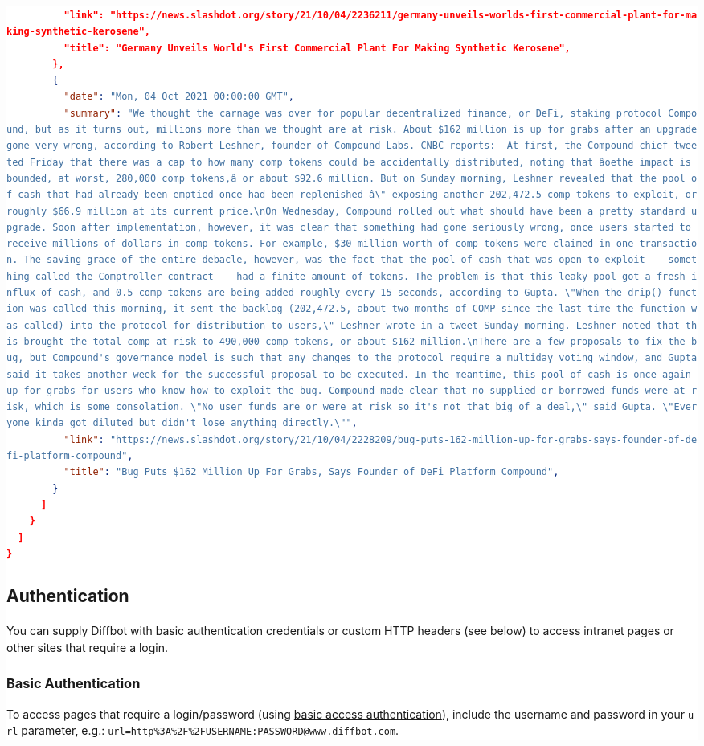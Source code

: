 ```json
          "link": "https://news.slashdot.org/story/21/10/04/2236211/germany-unveils-worlds-first-commercial-plant-for-making-synthetic-kerosene",
          "title": "Germany Unveils World's First Commercial Plant For Making Synthetic Kerosene",
        },
        {
          "date": "Mon, 04 Oct 2021 00:00:00 GMT",
          "summary": "We thought the carnage was over for popular decentralized finance, or DeFi, staking protocol Compound, but as it turns out, millions more than we thought are at risk. About $162 million is up for grabs after an upgrade gone very wrong, according to Robert Leshner, founder of Compound Labs. CNBC reports:  At first, the Compound chief tweeted Friday that there was a cap to how many comp tokens could be accidentally distributed, noting that âoethe impact is bounded, at worst, 280,000 comp tokens,â or about $92.6 million. But on Sunday morning, Leshner revealed that the pool of cash that had already been emptied once had been replenished â\" exposing another 202,472.5 comp tokens to exploit, or roughly $66.9 million at its current price.\nOn Wednesday, Compound rolled out what should have been a pretty standard upgrade. Soon after implementation, however, it was clear that something had gone seriously wrong, once users started to receive millions of dollars in comp tokens. For example, $30 million worth of comp tokens were claimed in one transaction. The saving grace of the entire debacle, however, was the fact that the pool of cash that was open to exploit -- something called the Comptroller contract -- had a finite amount of tokens. The problem is that this leaky pool got a fresh influx of cash, and 0.5 comp tokens are being added roughly every 15 seconds, according to Gupta. \"When the drip() function was called this morning, it sent the backlog (202,472.5, about two months of COMP since the last time the function was called) into the protocol for distribution to users,\" Leshner wrote in a tweet Sunday morning. Leshner noted that this brought the total comp at risk to 490,000 comp tokens, or about $162 million.\nThere are a few proposals to fix the bug, but Compound's governance model is such that any changes to the protocol require a multiday voting window, and Gupta said it takes another week for the successful proposal to be executed. In the meantime, this pool of cash is once again up for grabs for users who know how to exploit the bug. Compound made clear that no supplied or borrowed funds were at risk, which is some consolation. \"No user funds are or were at risk so it's not that big of a deal,\" said Gupta. \"Everyone kinda got diluted but didn't lose anything directly.\"",
          "link": "https://news.slashdot.org/story/21/10/04/2228209/bug-puts-162-million-up-for-grabs-says-founder-of-defi-platform-compound",
          "title": "Bug Puts $162 Million Up For Grabs, Says Founder of DeFi Platform Compound",
        }
      ]
    }
  ]
}

```


## Authentication

You can supply Diffbot with basic authentication credentials or custom HTTP headers (see below) to access intranet pages or other sites that require a login.

### Basic Authentication

To access pages that require a login/password (using [basic access authentication](https://en.wikipedia.org/wiki/Basic_access_authentication)), include the username and password in your `url` parameter, e.g.: `url=http%3A%2F%2FUSERNAME:PASSWORD@www.diffbot.com`.
